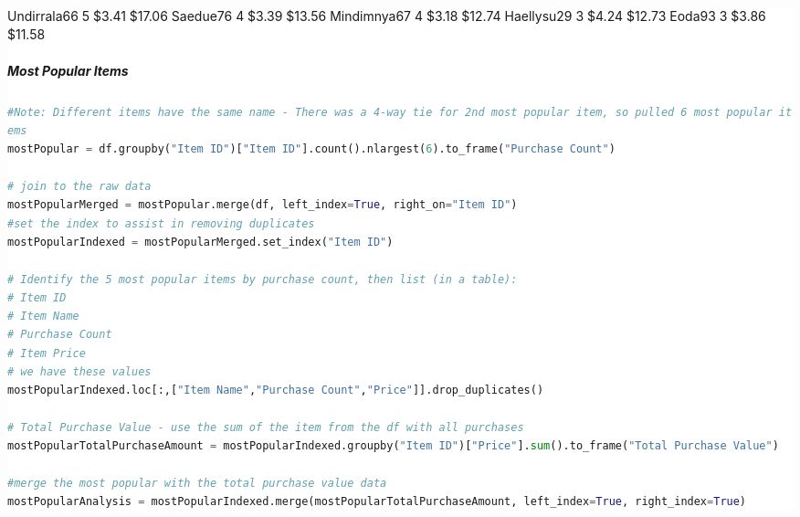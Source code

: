   </thead>
  <tbody>
    <tr>
      <th>Undirrala66</th>
      <td>5</td>
      <td>$3.41</td>
      <td>$17.06</td>
    </tr>
    <tr>
      <th>Saedue76</th>
      <td>4</td>
      <td>$3.39</td>
      <td>$13.56</td>
    </tr>
    <tr>
      <th>Mindimnya67</th>
      <td>4</td>
      <td>$3.18</td>
      <td>$12.74</td>
    </tr>
    <tr>
      <th>Haellysu29</th>
      <td>3</td>
      <td>$4.24</td>
      <td>$12.73</td>
    </tr>
    <tr>
      <th>Eoda93</th>
      <td>3</td>
      <td>$3.86</td>
      <td>$11.58</td>
    </tr>
  </tbody>
</table>
</div>



##### Most Popular Items


```python
#Note: Different items have the same name - There was a 4-way tie for 2nd most popular item, so pulled 6 most popular items
mostPopular = df.groupby("Item ID")["Item ID"].count().nlargest(6).to_frame("Purchase Count")

# join to the raw data
mostPopularMerged = mostPopular.merge(df, left_index=True, right_on="Item ID")
#set the index to assist in removing duplicates
mostPopularIndexed = mostPopularMerged.set_index("Item ID")

# Identify the 5 most popular items by purchase count, then list (in a table):
# Item ID
# Item Name
# Purchase Count
# Item Price
# we have these values
mostPopularIndexed.loc[:,["Item Name","Purchase Count","Price"]].drop_duplicates()

# Total Purchase Value - use the sum of the item from the df with all purchases
mostPopularTotalPurchaseAmount = mostPopularIndexed.groupby("Item ID")["Price"].sum().to_frame("Total Purchase Value")

#merge the most popular with the total purchase value data
mostPopularAnalysis = mostPopularIndexed.merge(mostPopularTotalPurchaseAmount, left_index=True, right_index=True)
```
